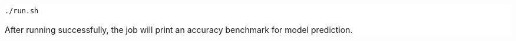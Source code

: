 ```
./run.sh
```

After running successfully, the job will print an accuracy benchmark for model prediction.  


